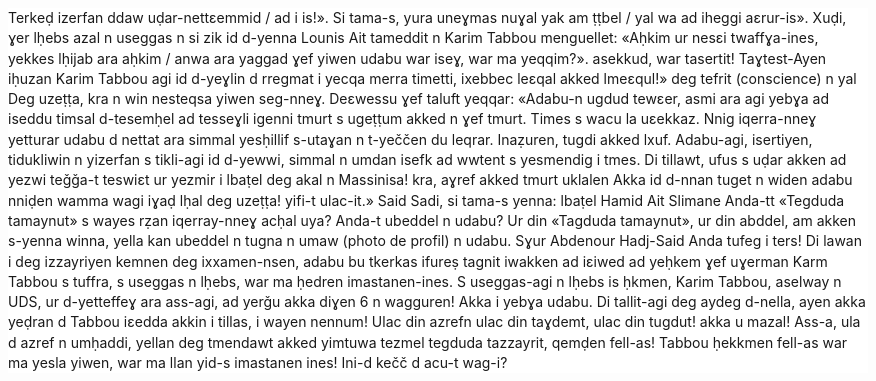 Terkeḍ izerfan ddaw uḍar-nettɛemmid / ad i
is!». Si tama-s, yura uneɣmas
nuɣal yak am ṭṭbel / yal wa
ad iheggi aɛrur-is». Xuḍi,
ɣer lḥebs azal n useggas n
si zik id d-yenna Lounis Ait tameddit n Karim Tabbou
menguellet: «Aḥkim ur nesɛi twaffɣa-ines, yekkes lḥijab
ara aḥkim / anwa ara yaggad
ɣef yiwen udabu war iseɣ, war ma yeqqim?».
asekkud, war tasertit! Taɣtest-Ayen iḥuzan Karim Tabbou
agi id d-yeɣlin d rregmat i
yecqa merra timetti, ixebbec
leɛqal akked lmeɛqul!»
deg tefrit (conscience) n yal
Deg uzeṭṭa, kra n win nesteqsa
yiwen seg-nneɣ. Deɛwessu
ɣef taluft yeqqar: «Adabu-n ugdud tewɛer, asmi ara
agi yebɣa ad iseddu timsal
d-tesemḥel ad tesseɣli igenni
tmurt s ugeṭṭum akked n
ɣef tmurt. Times s wacu la uɛekkaz. Nnig iqerra-nneɣ
yetturar udabu d nettat ara
simmal yesḥillif s-utaɣan n
t-yeččen du leqrar. Inaẓuren,
tugdi akked lxuf. Adabu-agi,
isertiyen, tidukliwin n yizerfan
s tikli-agi id d-yewwi, simmal
n umdan isefk ad wwtent s
yesmendig i tmes. Di tillawt,
ufus s uḍar akken ad yezwi
teǧǧa-t teswiɛt ur yezmir i
lbaṭel deg akal n Massinisa!
kra, aɣref akked tmurt uklalen
Akka id d-nnan tuget n widen
adabu nniḍen wamma wagi
iɣaḍ lḥal deg uzeṭṭa! yifi-t ulac-it.»
Said Sadi, si tama-s yenna: lbaṭel
Hamid Ait Slimane Anda-tt «Tegduda
tamaynut» s wayes rẓan iqerray-nneɣ
acḥal uya? Anda-t
ubeddel n udabu?
Ur din «Tagduda
tamaynut», ur din
abddel, am akken s-yenna winna,
yella kan ubeddel
n tugna n umaw
(photo de profil) n udabu.
Sɣur Abdenour Hadj-Said
Anda tufeg i ters!
Di lawan i deg izzayriyen kemnen deg ixxamen-nsen, adabu bu tkerkas ifureṣ tagnit iwakken
ad iɛiwed ad yeḥkem ɣef uɣerman Karm Tabbou
s tuffra, s useggas n lḥebs, war ma ḥedren imastanen-ines.
S useggas-agi n lḥebs is ḥkmen, Karim Tabbou,
aselway n UDS, ur d-yetteffeɣ ara ass-agi, ad
yerǧu akka diɣen 6 n wagguren! Akka i yebɣa
udabu. Di tallit-agi deg aydeg d-nella, ayen akka
yeḍran d Tabbou iɛedda akkin i tillas, i wayen
nennum! Ulac din azrefn ulac din taɣdemt, ulac
din tugdut! akka u mazal!
Ass-a, ula d azref n umḥaddi, yellan deg tmendawt
akked yimtuwa tezmel tegduda tazzayrit, qemḍen
fell-as! Tabbou ḥekkmen fell-as war ma yesla
yiwen, war ma llan yid-s imastanen ines! Ini-d
kečč d acu-t wag-i?